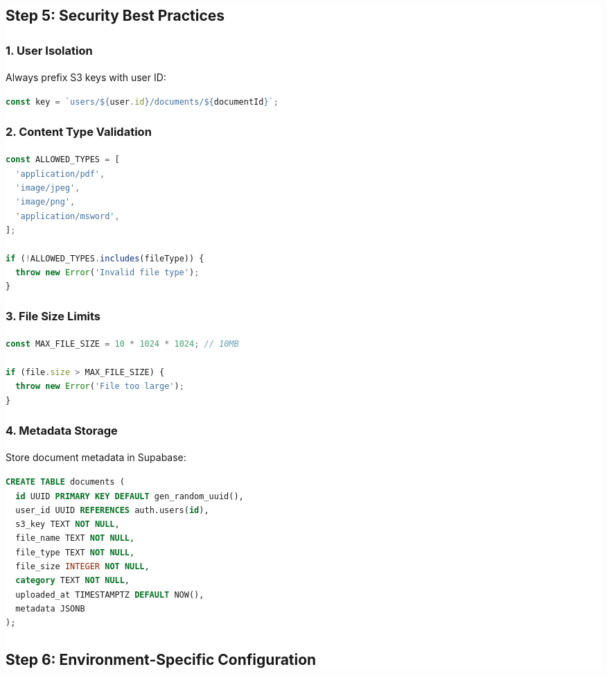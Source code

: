 ## Step 5: Security Best Practices

### 1. User Isolation

Always prefix S3 keys with user ID:
```typescript
const key = `users/${user.id}/documents/${documentId}`;
```

### 2. Content Type Validation

```typescript
const ALLOWED_TYPES = [
  'application/pdf',
  'image/jpeg',
  'image/png',
  'application/msword',
];

if (!ALLOWED_TYPES.includes(fileType)) {
  throw new Error('Invalid file type');
}
```

### 3. File Size Limits

```typescript
const MAX_FILE_SIZE = 10 * 1024 * 1024; // 10MB

if (file.size > MAX_FILE_SIZE) {
  throw new Error('File too large');
}
```

### 4. Metadata Storage

Store document metadata in Supabase:

```sql
CREATE TABLE documents (
  id UUID PRIMARY KEY DEFAULT gen_random_uuid(),
  user_id UUID REFERENCES auth.users(id),
  s3_key TEXT NOT NULL,
  file_name TEXT NOT NULL,
  file_type TEXT NOT NULL,
  file_size INTEGER NOT NULL,
  category TEXT NOT NULL,
  uploaded_at TIMESTAMPTZ DEFAULT NOW(),
  metadata JSONB
);
```

## Step 6: Environment-Specific Configuration
